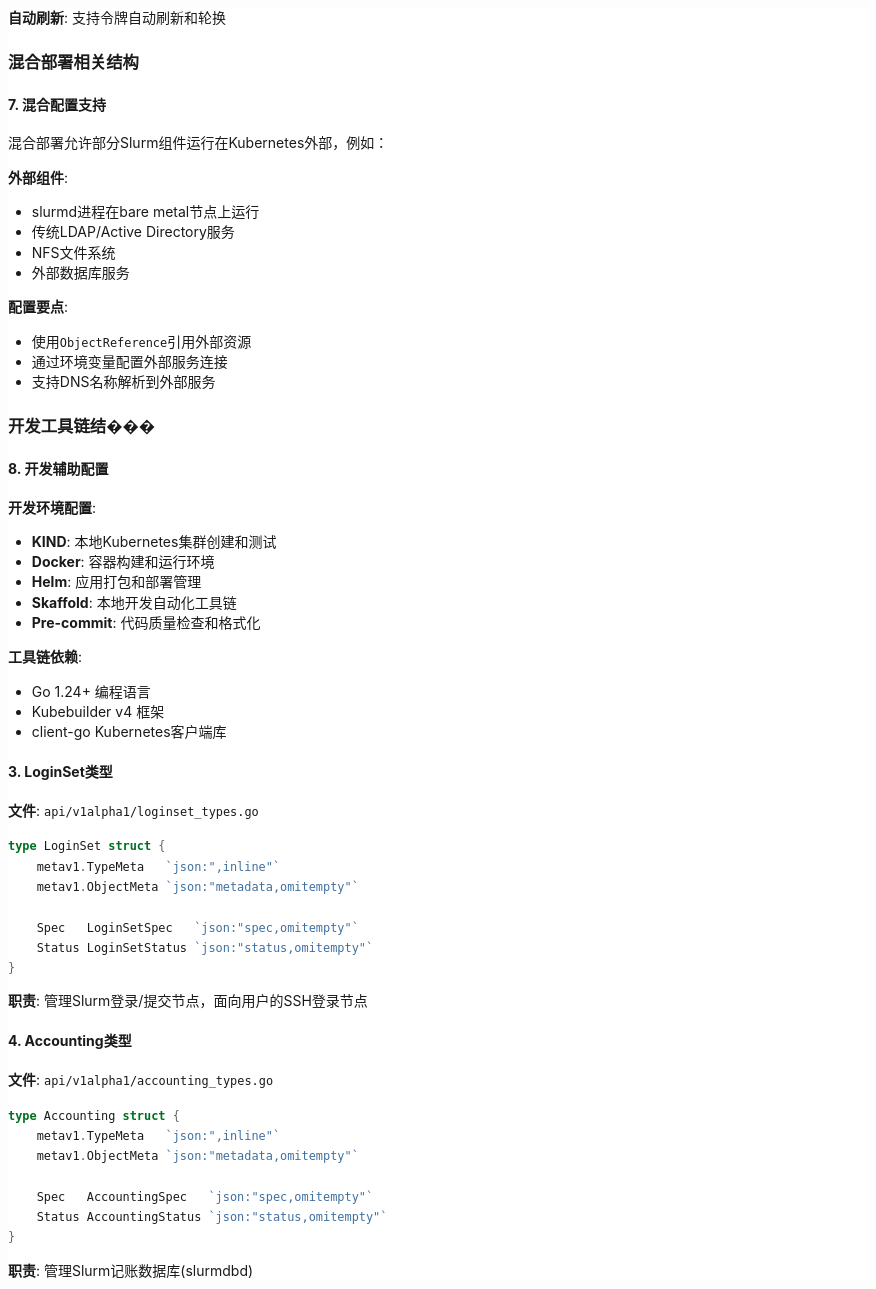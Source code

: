 **自动刷新**: 支持令牌自动刷新和轮换

### 混合部署相关结构

#### 7. 混合配置支持
混合部署允许部分Slurm组件运行在Kubernetes外部，例如：

**外部组件**:
- slurmd进程在bare metal节点上运行
- 传统LDAP/Active Directory服务
- NFS文件系统
- 外部数据库服务

**配置要点**:
- 使用`ObjectReference`引用外部资源
- 通过环境变量配置外部服务连接
- 支持DNS名称解析到外部服务

### 开发工具链结���

#### 8. 开发辅助配置
**开发环境配置**:
- **KIND**: 本地Kubernetes集群创建和测试
- **Docker**: 容器构建和运行环境
- **Helm**: 应用打包和部署管理
- **Skaffold**: 本地开发自动化工具链
- **Pre-commit**: 代码质量检查和格式化

**工具链依赖**:
- Go 1.24+ 编程语言
- Kubebuilder v4 框架
- client-go Kubernetes客户端库

#### 3. LoginSet类型
**文件**: `api/v1alpha1/loginset_types.go`
```go
type LoginSet struct {
    metav1.TypeMeta   `json:",inline"`
    metav1.ObjectMeta `json:"metadata,omitempty"`

    Spec   LoginSetSpec   `json:"spec,omitempty"`
    Status LoginSetStatus `json:"status,omitempty"`
}
```
**职责**: 管理Slurm登录/提交节点，面向用户的SSH登录节点

#### 4. Accounting类型
**文件**: `api/v1alpha1/accounting_types.go`
```go
type Accounting struct {
    metav1.TypeMeta   `json:",inline"`
    metav1.ObjectMeta `json:"metadata,omitempty"`

    Spec   AccountingSpec   `json:"spec,omitempty"`
    Status AccountingStatus `json:"status,omitempty"`
}
```
**职责**: 管理Slurm记账数据库(slurmdbd)
